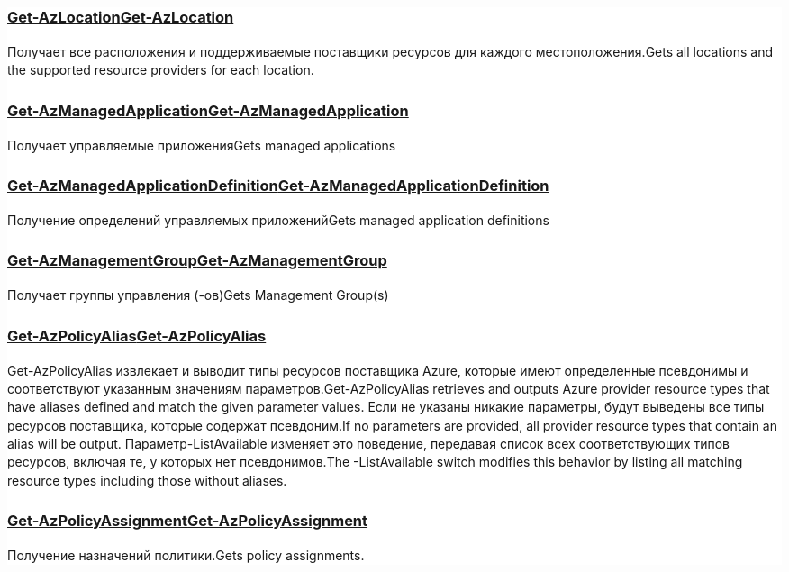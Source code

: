### [<span data-ttu-id="fac8b-127">Get-AzLocation</span><span class="sxs-lookup"><span data-stu-id="fac8b-127">Get-AzLocation</span></span>](Get-AzLocation.md)
<span data-ttu-id="fac8b-128">Получает все расположения и поддерживаемые поставщики ресурсов для каждого местоположения.</span><span class="sxs-lookup"><span data-stu-id="fac8b-128">Gets all locations and the supported resource providers for each location.</span></span>

### [<span data-ttu-id="fac8b-129">Get-AzManagedApplication</span><span class="sxs-lookup"><span data-stu-id="fac8b-129">Get-AzManagedApplication</span></span>](Get-AzManagedApplication.md)
<span data-ttu-id="fac8b-130">Получает управляемые приложения</span><span class="sxs-lookup"><span data-stu-id="fac8b-130">Gets managed applications</span></span>

### [<span data-ttu-id="fac8b-131">Get-AzManagedApplicationDefinition</span><span class="sxs-lookup"><span data-stu-id="fac8b-131">Get-AzManagedApplicationDefinition</span></span>](Get-AzManagedApplicationDefinition.md)
<span data-ttu-id="fac8b-132">Получение определений управляемых приложений</span><span class="sxs-lookup"><span data-stu-id="fac8b-132">Gets managed application definitions</span></span>

### [<span data-ttu-id="fac8b-133">Get-AzManagementGroup</span><span class="sxs-lookup"><span data-stu-id="fac8b-133">Get-AzManagementGroup</span></span>](Get-AzManagementGroup.md)
<span data-ttu-id="fac8b-134">Получает группы управления (-ов)</span><span class="sxs-lookup"><span data-stu-id="fac8b-134">Gets Management Group(s)</span></span>

### [<span data-ttu-id="fac8b-135">Get-AzPolicyAlias</span><span class="sxs-lookup"><span data-stu-id="fac8b-135">Get-AzPolicyAlias</span></span>](Get-AzPolicyAlias.md)
<span data-ttu-id="fac8b-136">Get-AzPolicyAlias извлекает и выводит типы ресурсов поставщика Azure, которые имеют определенные псевдонимы и соответствуют указанным значениям параметров.</span><span class="sxs-lookup"><span data-stu-id="fac8b-136">Get-AzPolicyAlias retrieves and outputs Azure provider resource types that have aliases defined and match the given parameter values.</span></span> <span data-ttu-id="fac8b-137">Если не указаны никакие параметры, будут выведены все типы ресурсов поставщика, которые содержат псевдоним.</span><span class="sxs-lookup"><span data-stu-id="fac8b-137">If no parameters are provided, all provider resource types that contain an alias will be output.</span></span>
<span data-ttu-id="fac8b-138">Параметр-ListAvailable изменяет это поведение, передавая список всех соответствующих типов ресурсов, включая те, у которых нет псевдонимов.</span><span class="sxs-lookup"><span data-stu-id="fac8b-138">The -ListAvailable switch modifies this behavior by listing all matching resource types including those without aliases.</span></span>

### [<span data-ttu-id="fac8b-139">Get-AzPolicyAssignment</span><span class="sxs-lookup"><span data-stu-id="fac8b-139">Get-AzPolicyAssignment</span></span>](Get-AzPolicyAssignment.md)
<span data-ttu-id="fac8b-140">Получение назначений политики.</span><span class="sxs-lookup"><span data-stu-id="fac8b-140">Gets policy assignments.</span></span>
